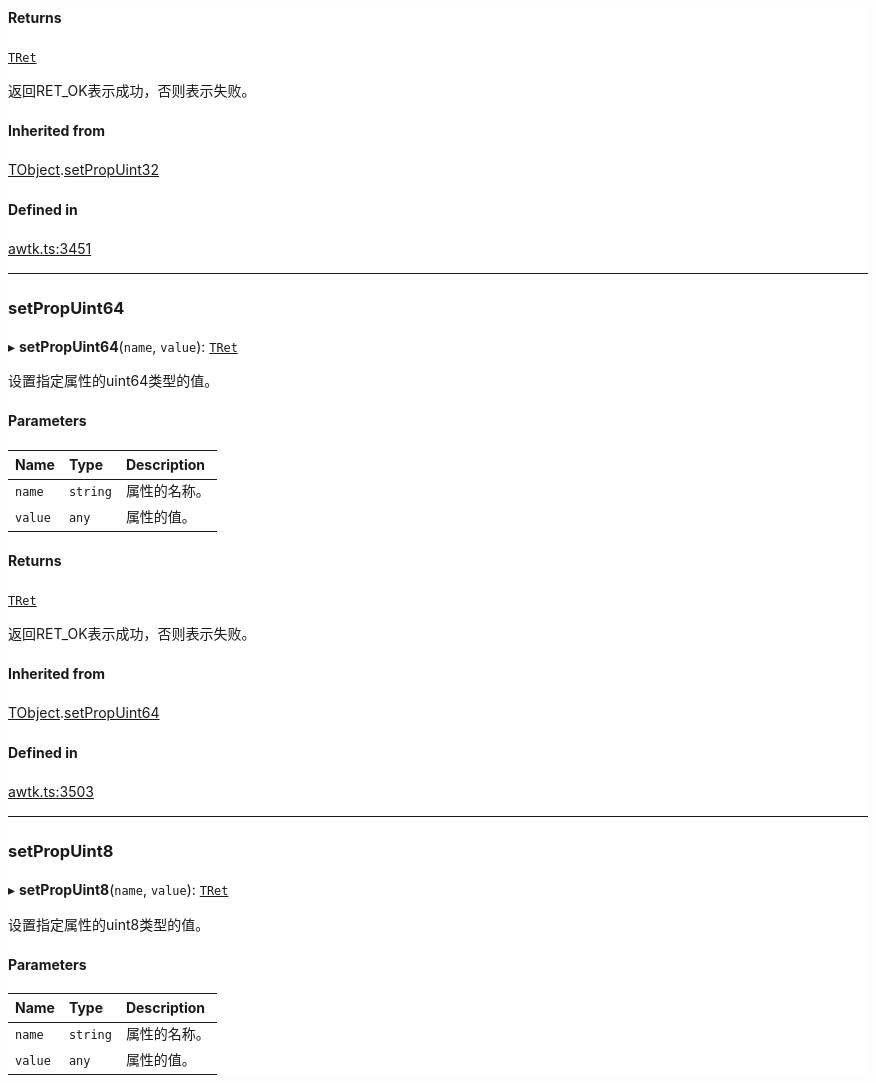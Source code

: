 #### Returns

[`TRet`](../enums/TRet.md)

返回RET_OK表示成功，否则表示失败。

#### Inherited from

[TObject](TObject.md).[setPropUint32](TObject.md#setpropuint32)

#### Defined in

[awtk.ts:3451](https://github.com/zlgopen/awtk-binding/blob/5d7e9b70/tools/code_gen/js/output/awtk.ts#L3451)

___

### setPropUint64

▸ **setPropUint64**(`name`, `value`): [`TRet`](../enums/TRet.md)

设置指定属性的uint64类型的值。

#### Parameters

| Name | Type | Description |
| :------ | :------ | :------ |
| `name` | `string` | 属性的名称。 |
| `value` | `any` | 属性的值。 |

#### Returns

[`TRet`](../enums/TRet.md)

返回RET_OK表示成功，否则表示失败。

#### Inherited from

[TObject](TObject.md).[setPropUint64](TObject.md#setpropuint64)

#### Defined in

[awtk.ts:3503](https://github.com/zlgopen/awtk-binding/blob/5d7e9b70/tools/code_gen/js/output/awtk.ts#L3503)

___

### setPropUint8

▸ **setPropUint8**(`name`, `value`): [`TRet`](../enums/TRet.md)

设置指定属性的uint8类型的值。

#### Parameters

| Name | Type | Description |
| :------ | :------ | :------ |
| `name` | `string` | 属性的名称。 |
| `value` | `any` | 属性的值。 |
